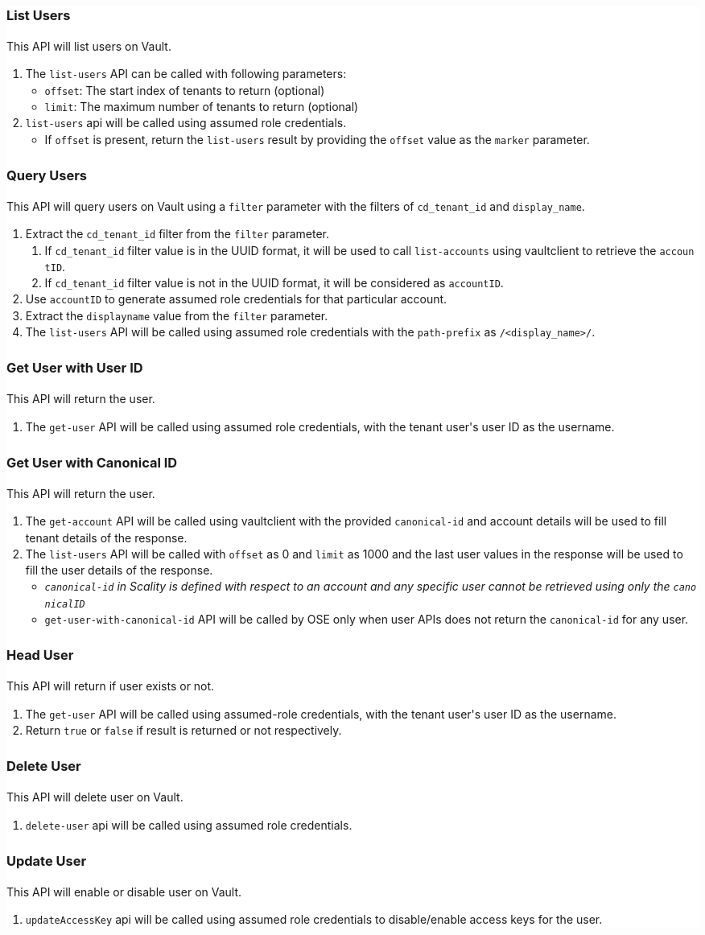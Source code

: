 ### List Users
This API will list users on Vault.
1. The `list-users` API can be called with following parameters:
    * `offset`: The start index of tenants to return (optional)
    * `limit`: The maximum number of tenants to return (optional)
1. `list-users` api will be called using assumed role credentials.
    * If `offset` is present, return the `list-users` result by providing the `offset` value as the `marker` parameter.

### Query Users
This API will query users on Vault using a `filter` parameter with the filters of `cd_tenant_id` and `display_name`.
1. Extract the `cd_tenant_id` filter from the `filter` parameter.
    1. If `cd_tenant_id` filter value is in the UUID format, it will be used to call `list-accounts` using vaultclient to retrieve the `accountID`.
    1. If `cd_tenant_id` filter value is not in the UUID format, it will be considered as `accountID`.
1. Use `accountID` to generate assumed role credentials for that particular account.
1. Extract the `displayname` value from the `filter` parameter.
1. The `list-users` API will be called using assumed role credentials with the `path-prefix` as `/<display_name>/`.

### Get User with User ID
This API will return the user.
1. The `get-user` API will be called using assumed role credentials, with the tenant user's user ID as the username.

### Get User with Canonical ID
This API will return the user.
1. The `get-account` API will be called using vaultclient with the provided `canonical-id` and account details will be used to fill tenant details of the response.
1. The `list-users` API will be called with `offset` as 0 and `limit` as 1000 and the last user values in the response will be used to fill the user details of the response.
    * _`canonical-id` in Scality is defined with respect to an account and any specific user cannot be retrieved using only the `canonicalID`_
    * `get-user-with-canonical-id` API will be called by OSE only when user APIs does not return the `canonical-id` for any user.  

### Head User
This API will return if user exists or not.
1. The `get-user` API will be called using assumed-role credentials, with the tenant user's user ID as the username.
1. Return `true` or `false` if result is returned or not respectively.

### Delete User
This API will delete user on Vault.
1. `delete-user` api will be called using assumed role credentials.

### Update User
This API will enable or disable user on Vault.
1. `updateAccessKey` api will be called using assumed role credentials to disable/enable access keys for the user.
